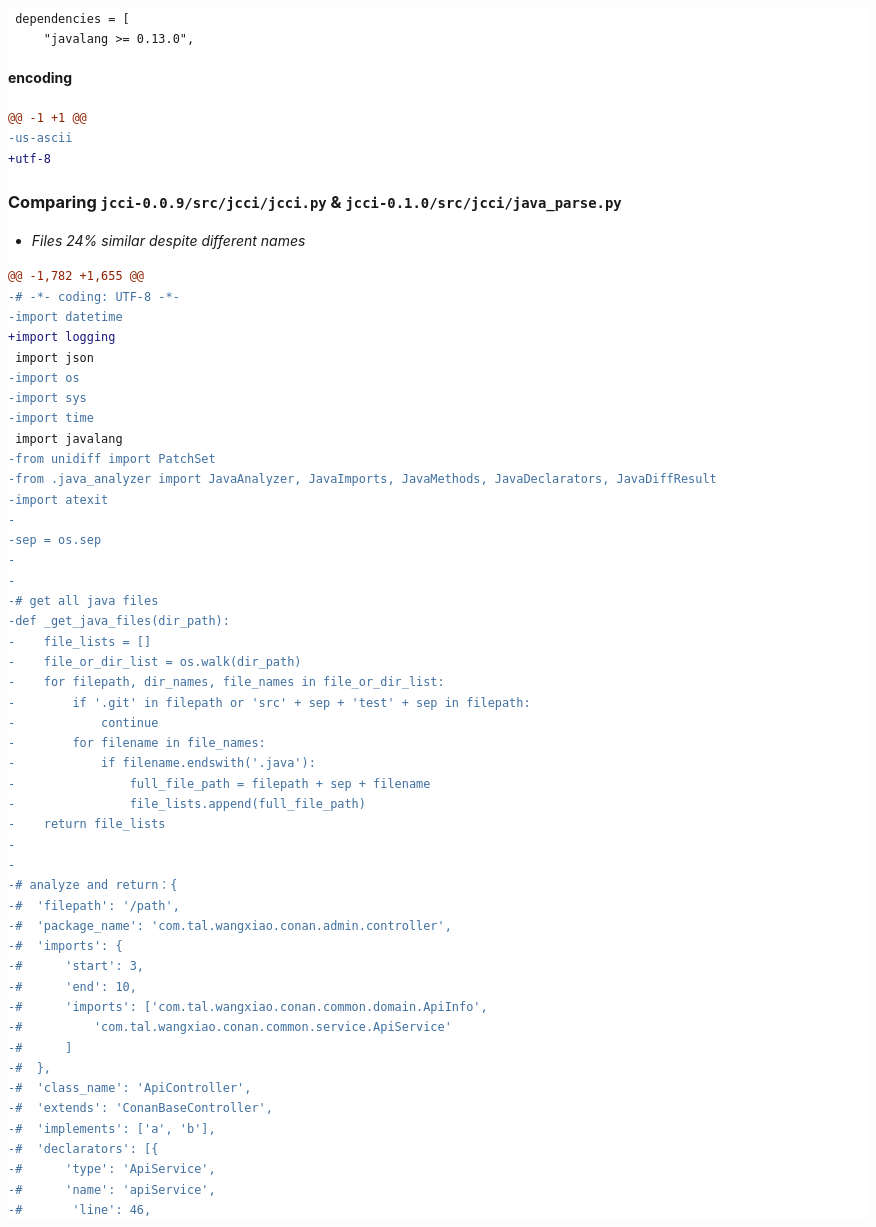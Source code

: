 ```diff
 dependencies = [
     "javalang >= 0.13.0",
```

#### encoding

```diff
@@ -1 +1 @@
-us-ascii
+utf-8
```

### Comparing `jcci-0.0.9/src/jcci/jcci.py` & `jcci-0.1.0/src/jcci/java_parse.py`

 * *Files 24% similar despite different names*

```diff
@@ -1,782 +1,655 @@
-# -*- coding: UTF-8 -*-
-import datetime
+import logging
 import json
-import os
-import sys
-import time
 import javalang
-from unidiff import PatchSet
-from .java_analyzer import JavaAnalyzer, JavaImports, JavaMethods, JavaDeclarators, JavaDiffResult
-import atexit
-
-sep = os.sep
-
-
-# get all java files
-def _get_java_files(dir_path):
-    file_lists = []
-    file_or_dir_list = os.walk(dir_path)
-    for filepath, dir_names, file_names in file_or_dir_list:
-        if '.git' in filepath or 'src' + sep + 'test' + sep in filepath:
-            continue
-        for filename in file_names:
-            if filename.endswith('.java'):
-                full_file_path = filepath + sep + filename
-                file_lists.append(full_file_path)
-    return file_lists
-
-
-# analyze and return：{
-# 	'filepath': '/path',
-# 	'package_name': 'com.tal.wangxiao.conan.admin.controller',
-# 	'imports': {
-# 		'start': 3,
-# 		'end': 10,
-# 		'imports': ['com.tal.wangxiao.conan.common.domain.ApiInfo',
-# 			'com.tal.wangxiao.conan.common.service.ApiService'
-# 		]
-# 	},
-# 	'class_name': 'ApiController',
-# 	'extends': 'ConanBaseController',
-# 	'implements': ['a', 'b'],
-# 	'declarators': [{
-# 		'type': 'ApiService',
-# 		'name': 'apiService',
-#       'line': 46,
```